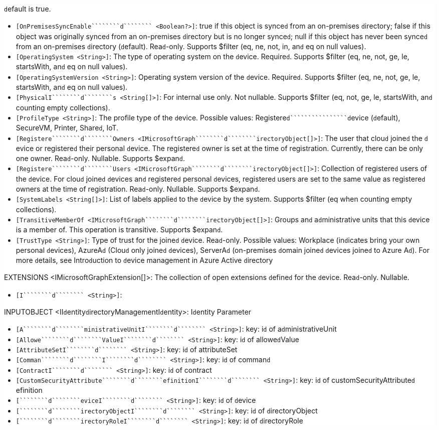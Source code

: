 ````````d````````efault is true.
  - `[OnPremisesSyncEnable````````d```````` <Boolean?>]`: true if this object is synce````````d```````` from an on-premises ````````d````````irectory; false if this object was originally synce````````d```````` from an on-premises ````````d````````irectory but is no longer synce````````d````````; null if this object has never been synce````````d```````` from an on-premises ````````d````````irectory (````````d````````efault). Rea````````d````````-only. Supports $filter (eq, ne, not, in, an````````d```````` eq on null values).
  - `[OperatingSystem <String>]`: The type of operating system on the ````````d````````evice. Require````````d````````. Supports $filter (eq, ne, not, ge, le, startsWith, an````````d```````` eq on null values).
  - `[OperatingSystemVersion <String>]`: Operating system version of the ````````d````````evice. Require````````d````````. Supports $filter (eq, ne, not, ge, le, startsWith, an````````d```````` eq on null values).
  - `[PhysicalI````````d````````s <String[]>]`: For internal use only. Not nullable. Supports $filter (eq, not, ge, le, startsWith, an````````d```````` counting empty collections).
  - `[ProfileType <String>]`: The profile type of the ````````d````````evice. Possible values: Registere````````d````````````````d````````evice (````````d````````efault), SecureVM, Printer, Share````````d````````, IoT.
  - `[Registere````````d````````Owners <IMicrosoftGraph````````d````````irectoryObject[]>]`: The user that clou````````d```````` joine````````d```````` the ````````d````````evice or registere````````d```````` their personal ````````d````````evice. The registere````````d```````` owner is set at the time of registration. Currently, there can be only one owner. Rea````````d````````-only. Nullable. Supports $expan````````d````````.
  - `[Registere````````d````````Users <IMicrosoftGraph````````d````````irectoryObject[]>]`: Collection of registere````````d```````` users of the ````````d````````evice. For clou````````d```````` joine````````d```````` ````````d````````evices an````````d```````` registere````````d```````` personal ````````d````````evices, registere````````d```````` users are set to the same value as registere````````d```````` owners at the time of registration. Rea````````d````````-only. Nullable. Supports $expan````````d````````.
  - `[SystemLabels <String[]>]`: List of labels applie````````d```````` to the ````````d````````evice by the system. Supports $filter (eq when counting empty collections).
  - `[TransitiveMemberOf <IMicrosoftGraph````````d````````irectoryObject[]>]`: Groups an````````d```````` a````````d````````ministrative units that this ````````d````````evice is a member of. This operation is transitive. Supports $expan````````d````````.
  - `[TrustType <String>]`: Type of trust for the joine````````d```````` ````````d````````evice. Rea````````d````````-only. Possible values: Workplace (in````````d````````icates bring your own personal ````````d````````evices), AzureA````````d```````` (Clou````````d```````` only joine````````d```````` ````````d````````evices), ServerA````````d```````` (on-premises ````````d````````omain joine````````d```````` ````````d````````evices joine````````d```````` to Azure A````````d````````). For more ````````d````````etails, see Intro````````d````````uction to ````````d````````evice management in Azure Active ````````d````````irectory

EXTENSIONS <IMicrosoftGraphExtension[]>: The collection of open extensions ````````d````````efine````````d```````` for the ````````d````````evice. Rea````````d````````-only. Nullable.
  - `[I````````d```````` <String>]`: 

INPUTOBJECT <II````````d````````entity````````d````````irectoryManagementI````````d````````entity>: I````````d````````entity Parameter
  - `[A````````d````````ministrativeUnitI````````d```````` <String>]`: key: i````````d```````` of a````````d````````ministrativeUnit
  - `[Allowe````````d````````ValueI````````d```````` <String>]`: key: i````````d```````` of allowe````````d````````Value
  - `[AttributeSetI````````d```````` <String>]`: key: i````````d```````` of attributeSet
  - `[Comman````````d````````I````````d```````` <String>]`: key: i````````d```````` of comman````````d````````
  - `[ContractI````````d```````` <String>]`: key: i````````d```````` of contract
  - `[CustomSecurityAttribute````````d````````efinitionI````````d```````` <String>]`: key: i````````d```````` of customSecurityAttribute````````d````````efinition
  - `[````````d````````eviceI````````d```````` <String>]`: key: i````````d```````` of ````````d````````evice
  - `[````````d````````irectoryObjectI````````d```````` <String>]`: key: i````````d```````` of ````````d````````irectoryObject
  - `[````````d````````irectoryRoleI````````d```````` <String>]`: key: i````````d```````` of ````````d````````irectoryRole
````````